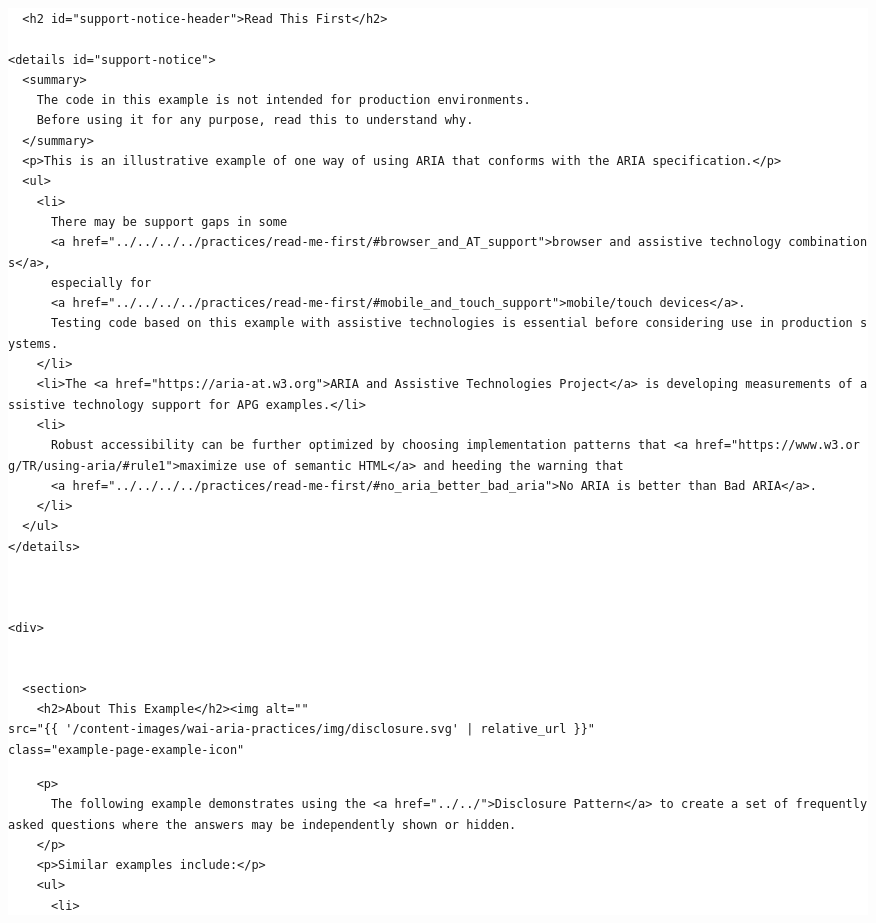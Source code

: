 <script>
const addBodyClass = undefined;
const enableSidebar = true;
if (addBodyClass) document.body.classList.add(addBodyClass);
if (enableSidebar) document.body.classList.add('has-sidebar');
</script>
    

<script>
    const parentPage = window.location.pathname.match(
      /\/(patterns|practices|about)\//
    )?.[1];
    if (parentPage) {
      const parentHref = 'a[href*="' + parentPage + '"]';
      document.querySelector(parentHref).classList.add('active');
    }
  </script>
<div>

      <h2 id="support-notice-header">Read This First</h2>
      
    <details id="support-notice">
      <summary>
        The code in this example is not intended for production environments.
        Before using it for any purpose, read this to understand why.
      </summary>
      <p>This is an illustrative example of one way of using ARIA that conforms with the ARIA specification.</p>
      <ul>
        <li>
          There may be support gaps in some
          <a href="../../../../practices/read-me-first/#browser_and_AT_support">browser and assistive technology combinations</a>,
          especially for
          <a href="../../../../practices/read-me-first/#mobile_and_touch_support">mobile/touch devices</a>.
          Testing code based on this example with assistive technologies is essential before considering use in production systems.
        </li>
        <li>The <a href="https://aria-at.w3.org">ARIA and Assistive Technologies Project</a> is developing measurements of assistive technology support for APG examples.</li>
        <li>
          Robust accessibility can be further optimized by choosing implementation patterns that <a href="https://www.w3.org/TR/using-aria/#rule1">maximize use of semantic HTML</a> and heeding the warning that
          <a href="../../../../practices/read-me-first/#no_aria_better_bad_aria">No ARIA is better than Bad ARIA</a>.
        </li>
      </ul>
    </details>
  
    
    
    <div>
      

      <section>
        <h2>About This Example</h2><img alt=""
    src="{{ '/content-images/wai-aria-practices/img/disclosure.svg' | relative_url }}"
    class="example-page-example-icon"
  >
        <p>
          The following example demonstrates using the <a href="../../">Disclosure Pattern</a> to create a set of frequently asked questions where the answers may be independently shown or hidden.
        </p>
        <p>Similar examples include:</p>
        <ul>
          <li>